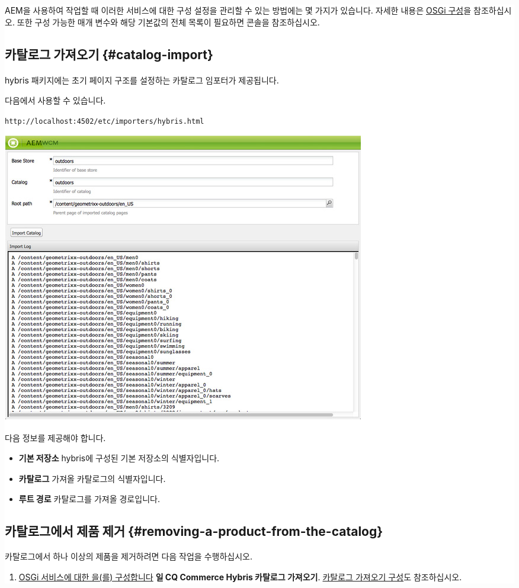 AEM을 사용하여 작업할 때 이러한 서비스에 대한 구성 설정을 관리할 수 있는 방법에는 몇 가지가 있습니다. 자세한 내용은 [OSGi 구성](/help/sites-deploying/configuring-osgi.md)을 참조하십시오. 또한 구성 가능한 매개 변수와 해당 기본값의 전체 목록이 필요하면 콘솔을 참조하십시오.

## 카탈로그 가져오기 {#catalog-import}

hybris 패키지에는 초기 페이지 구조를 설정하는 카탈로그 임포터가 제공됩니다.

다음에서 사용할 수 있습니다.

`http://localhost:4502/etc/importers/hybris.html`

![ecommerceimportconsole](/help/sites-administering/assets/ecommerceimportconsole.png)

다음 정보를 제공해야 합니다.

* **기본 저장소**
hybris에 구성된 기본 저장소의 식별자입니다.

* **카탈로그**
가져올 카탈로그의 식별자입니다.

* **루트 경로**
카탈로그를 가져올 경로입니다.

## 카탈로그에서 제품 제거 {#removing-a-product-from-the-catalog}

카탈로그에서 하나 이상의 제품을 제거하려면 다음 작업을 수행하십시오.

1. [OSGi 서비스에 대한 을(를) 구성합니다](/help/sites-deploying/configuring-osgi.md) **일 CQ Commerce Hybris 카탈로그 가져오기**. [카탈로그 가져오기 구성](#configure-the-catalog-importer)도 참조하십시오.
